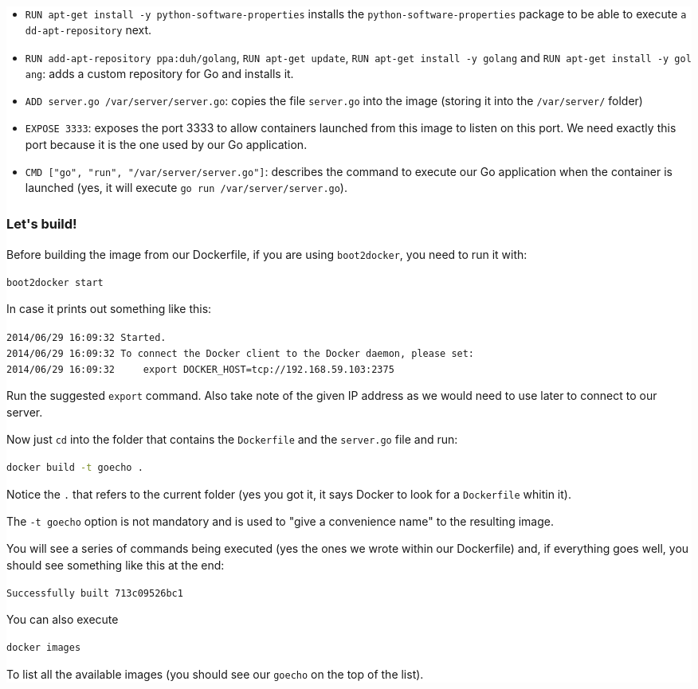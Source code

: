 - `RUN apt-get install -y python-software-properties` installs the `python-software-properties` package to be able to execute `add-apt-repository` next.

- `RUN add-apt-repository ppa:duh/golang`, `RUN apt-get update`, `RUN apt-get install -y golang` and `RUN apt-get install -y golang`: adds a custom repository for Go and installs it.

- `ADD server.go /var/server/server.go`: copies the file `server.go` into the image (storing it into the `/var/server/` folder)

- `EXPOSE 3333`: exposes the port 3333 to allow containers launched from this image to listen on this port. We need exactly this port because it is the one used by our Go application.

- `CMD ["go", "run", "/var/server/server.go"]`: describes the command to execute our Go application when the container is launched (yes, it will execute `go run /var/server/server.go`).

### Let's build!

Before building the image from our Dockerfile, if you are using `boot2docker`, you need to run it with:

```bash
boot2docker start
```

In case it prints out something like this:

```
2014/06/29 16:09:32 Started.
2014/06/29 16:09:32 To connect the Docker client to the Docker daemon, please set:
2014/06/29 16:09:32     export DOCKER_HOST=tcp://192.168.59.103:2375
```

Run the suggested `export` command. Also take note of the given IP address as we would need to use later to connect to our server.

Now just `cd` into the folder that contains the `Dockerfile` and the `server.go` file and run:

```bash
docker build -t goecho .
```

Notice the `.` that refers to the current folder (yes you got it, it says Docker to look for a `Dockerfile` whitin it).

The `-t goecho` option is not mandatory and is used to "give a convenience name" to the resulting image.

You will see a series of commands being executed (yes the ones we wrote within our Dockerfile) and, if everything goes well, you should see something like this at the end:

```
Successfully built 713c09526bc1
```

You can also execute

```bash
docker images
```

To list all the available images (you should see our `goecho` on the top of the list).
